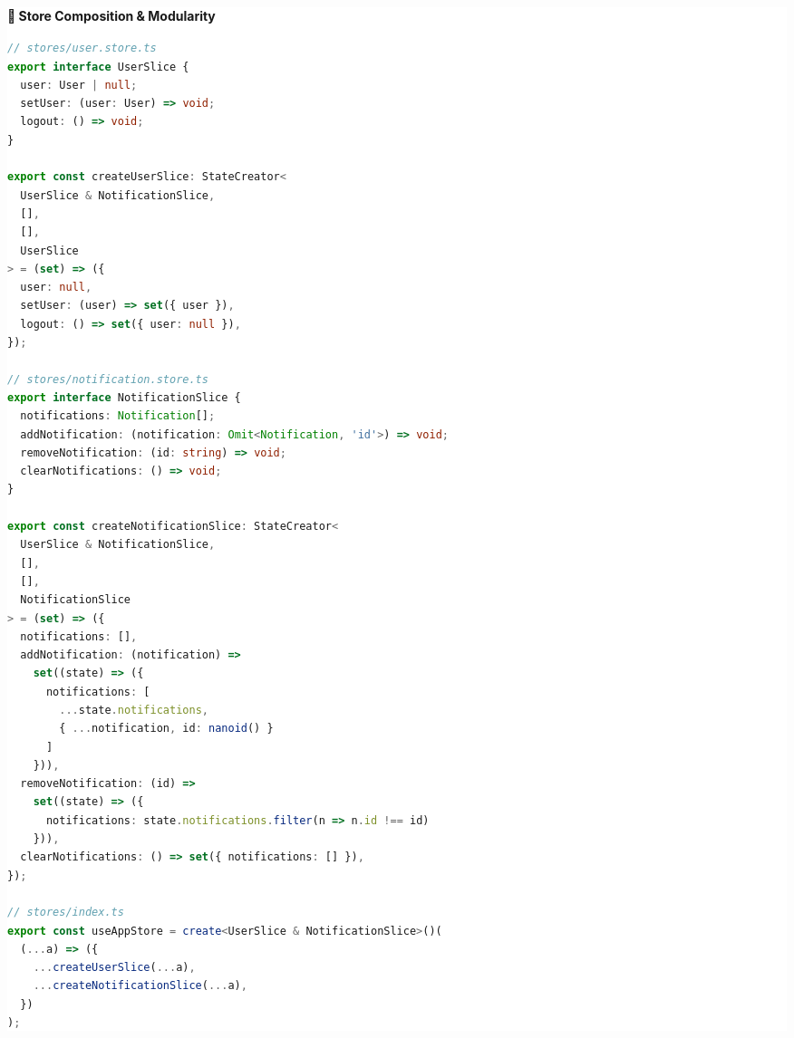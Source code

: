**🔧 Store Composition & Modularity**
```typescript
// stores/user.store.ts
export interface UserSlice {
  user: User | null;
  setUser: (user: User) => void;
  logout: () => void;
}

export const createUserSlice: StateCreator<
  UserSlice & NotificationSlice,
  [],
  [],
  UserSlice
> = (set) => ({
  user: null,
  setUser: (user) => set({ user }),
  logout: () => set({ user: null }),
});

// stores/notification.store.ts
export interface NotificationSlice {
  notifications: Notification[];
  addNotification: (notification: Omit<Notification, 'id'>) => void;
  removeNotification: (id: string) => void;
  clearNotifications: () => void;
}

export const createNotificationSlice: StateCreator<
  UserSlice & NotificationSlice,
  [],
  [],
  NotificationSlice
> = (set) => ({
  notifications: [],
  addNotification: (notification) => 
    set((state) => ({
      notifications: [
        ...state.notifications,
        { ...notification, id: nanoid() }
      ]
    })),
  removeNotification: (id) =>
    set((state) => ({
      notifications: state.notifications.filter(n => n.id !== id)
    })),
  clearNotifications: () => set({ notifications: [] }),
});

// stores/index.ts
export const useAppStore = create<UserSlice & NotificationSlice>()(
  (...a) => ({
    ...createUserSlice(...a),
    ...createNotificationSlice(...a),
  })
);
```
